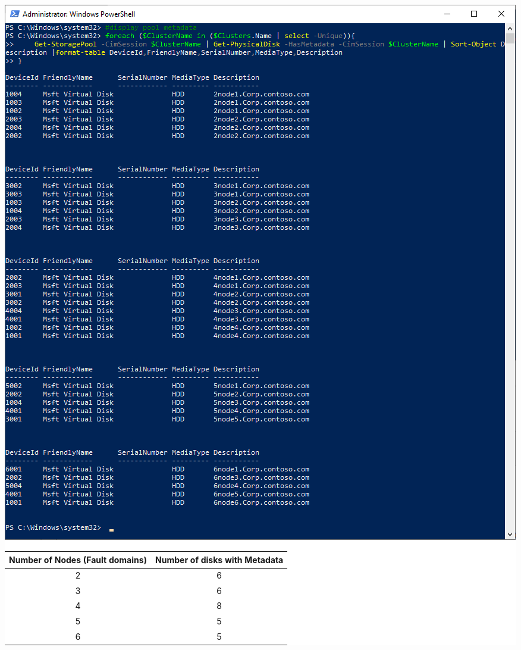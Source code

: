 ![](/Scenarios/S2D%20and%20Metadata%20deep%20dive/Screenshots/PoolMetadata.png)

| Number of Nodes (Fault domains) | Number of disks with Metadata |
|:-------------------------------:| :----------------------------:|
|2                                |6                              |
|3                                |6                              |
|4                                |8                              |
|5                                |5                              |
|6                                |5                              |
